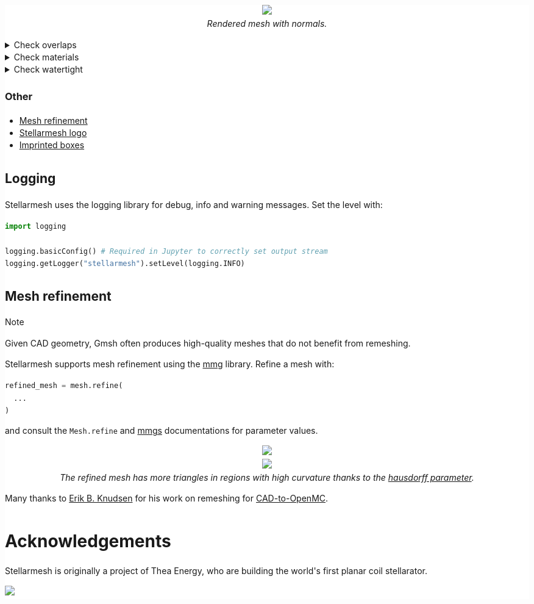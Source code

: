 <p align="center">
<img width="80%" src="https://github.com/Thea-Energy/stellarmesh/raw/main/doc/torus-mesh.png"> <br> <em>Rendered mesh with normals.</em>
</p>

<details><summary>Check overlaps</summary></details>

<details><summary>Check materials</summary></details>

<details><summary>Check watertight</summary></details>

### Other
- [Mesh refinement](examples/mesh-refinement.py)
- [Stellarmesh logo](examples/stellarmesh-logo.py)
- [Imprinted boxes](examples/imprinted-boxes.py)

## Logging
Stellarmesh uses the logging library for debug, info and warning messages. Set the level with:

```python
import logging

logging.basicConfig() # Required in Jupyter to correctly set output stream
logging.getLogger("stellarmesh").setLevel(logging.INFO)
```

## Mesh refinement
> [!NOTE]
> Given CAD geometry, Gmsh often produces high-quality meshes that do not benefit from remeshing.

Stellarmesh supports mesh refinement using the [mmg](https://www.mmgtools.org/) library. Refine a mesh with:

```python
refined_mesh = mesh.refine(
  ...
)
```
and consult the `Mesh.refine` and [mmgs](https://www.mmgtools.org/mmg-remesher-try-mmg/mmg-remesher-tutorials/mmg-remesher-mmg2d/mesh-adaptation-to-a-solution) documentations for parameter values.

<p align="center">
    <img width="40%" src="https://github.com/Thea-Energy/stellarmesh/assets/43913902/f3440b6b-3e11-476a-9fae-ab9708f8f2b2"/>
  <br>
  <img width="40%" src="https://github.com/Thea-Energy/stellarmesh/assets/43913902/29acbdb3-24a2-419d-9f3f-237aec475369" />
  <br>
  <em>The refined mesh has more triangles in regions with high curvature thanks to the <a href="https://www.mmgtools.org/mmg-remesher-try-mmg/mmg-remesher-options/mmg-remesher-option-hausd">hausdorff parameter</a>.</em>
</p>

Many thanks to [Erik B. Knudsen](https://github.com/ebknudsen) for his work on remeshing for [CAD-to-OpenMC](https://github.com/openmsr/CAD_to_OpenMC).

# Acknowledgements
Stellarmesh is originally a project of Thea Energy, who are building the world's first planar coil stellarator.

[<img width="200" src="https://github.com/user-attachments/assets/37b9ba1c-b22c-4837-b226-a6212854127e">](https://thea.energy/)
